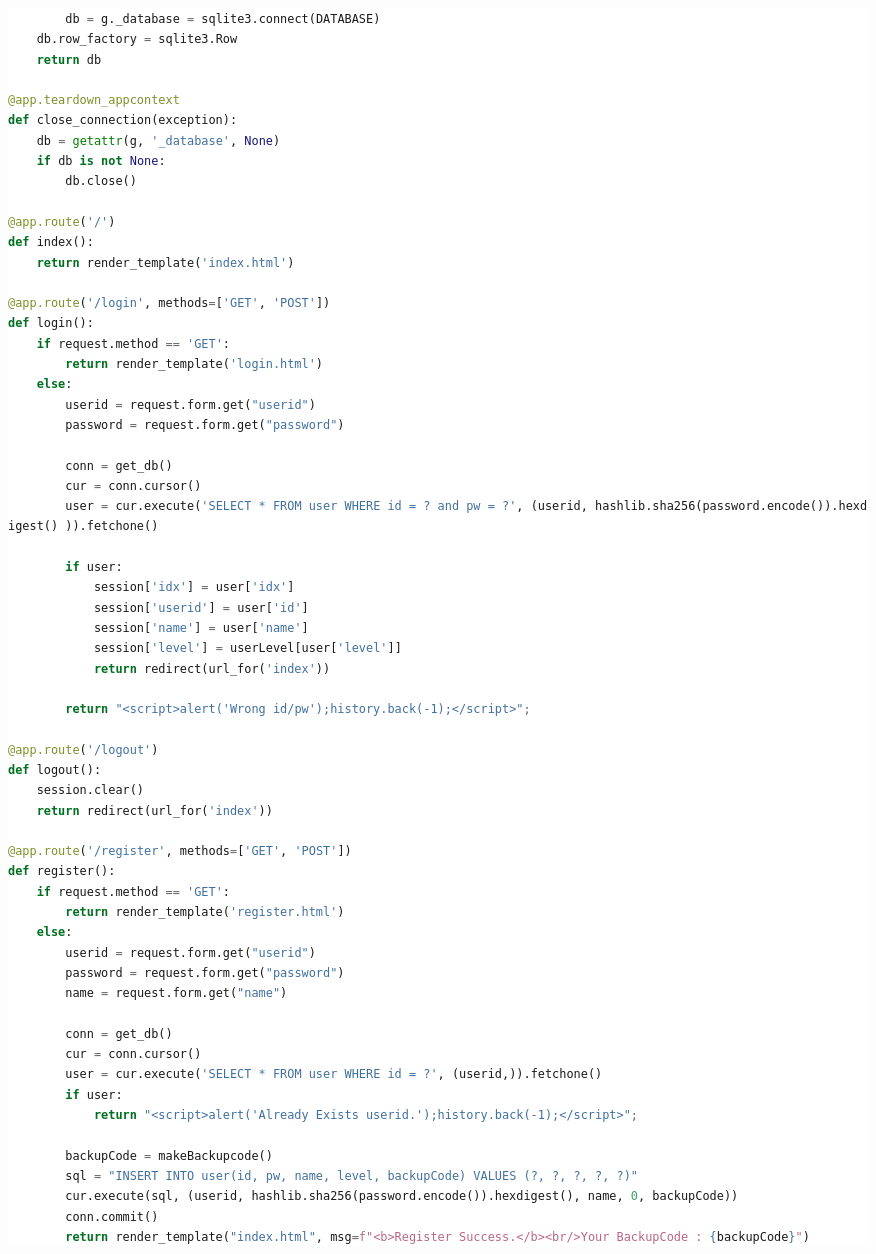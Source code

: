 ```python
        db = g._database = sqlite3.connect(DATABASE)
    db.row_factory = sqlite3.Row
    return db

@app.teardown_appcontext
def close_connection(exception):
    db = getattr(g, '_database', None)
    if db is not None:
        db.close()

@app.route('/')
def index():
    return render_template('index.html')

@app.route('/login', methods=['GET', 'POST'])
def login():
    if request.method == 'GET':
        return render_template('login.html')
    else:
        userid = request.form.get("userid")
        password = request.form.get("password")

        conn = get_db()
        cur = conn.cursor()
        user = cur.execute('SELECT * FROM user WHERE id = ? and pw = ?', (userid, hashlib.sha256(password.encode()).hexdigest() )).fetchone()
        
        if user:
            session['idx'] = user['idx']
            session['userid'] = user['id']
            session['name'] = user['name']
            session['level'] = userLevel[user['level']]
            return redirect(url_for('index'))

        return "<script>alert('Wrong id/pw');history.back(-1);</script>";

@app.route('/logout')
def logout():
    session.clear()
    return redirect(url_for('index'))

@app.route('/register', methods=['GET', 'POST'])
def register():
    if request.method == 'GET':
        return render_template('register.html')
    else:
        userid = request.form.get("userid")
        password = request.form.get("password")
        name = request.form.get("name")

        conn = get_db()
        cur = conn.cursor()
        user = cur.execute('SELECT * FROM user WHERE id = ?', (userid,)).fetchone()
        if user:
            return "<script>alert('Already Exists userid.');history.back(-1);</script>";

        backupCode = makeBackupcode()
        sql = "INSERT INTO user(id, pw, name, level, backupCode) VALUES (?, ?, ?, ?, ?)"
        cur.execute(sql, (userid, hashlib.sha256(password.encode()).hexdigest(), name, 0, backupCode))
        conn.commit()
        return render_template("index.html", msg=f"<b>Register Success.</b><br/>Your BackupCode : {backupCode}")
```